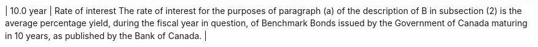 | 10.0 year    | Rate of interest The rate of interest for the purposes of paragraph (a) of the description of B in subsection (2) is the average percentage yield, during the fiscal year in question, of Benchmark Bonds issued by the Government of Canada maturing in 10 years, as published by the Bank of Canada.                                                                                                                                                                                                                                                                                                                                                                                                                                                                                                                                                                                                                                                                                                                                                                                                                                                                                                                                                                                                                                                                                                                                                                                                                                                                                                                                                                                                                                                                                                                                                                                                                                                                                                                                                                                                                                                                                                                                                                                                                                                                                                                                                                                                                                                                                                                                                                                                                                                                                                                                                                                                                                                                                                                                                                                                                                                                                                                                                                                                                                                                                                                                                                                                                             |